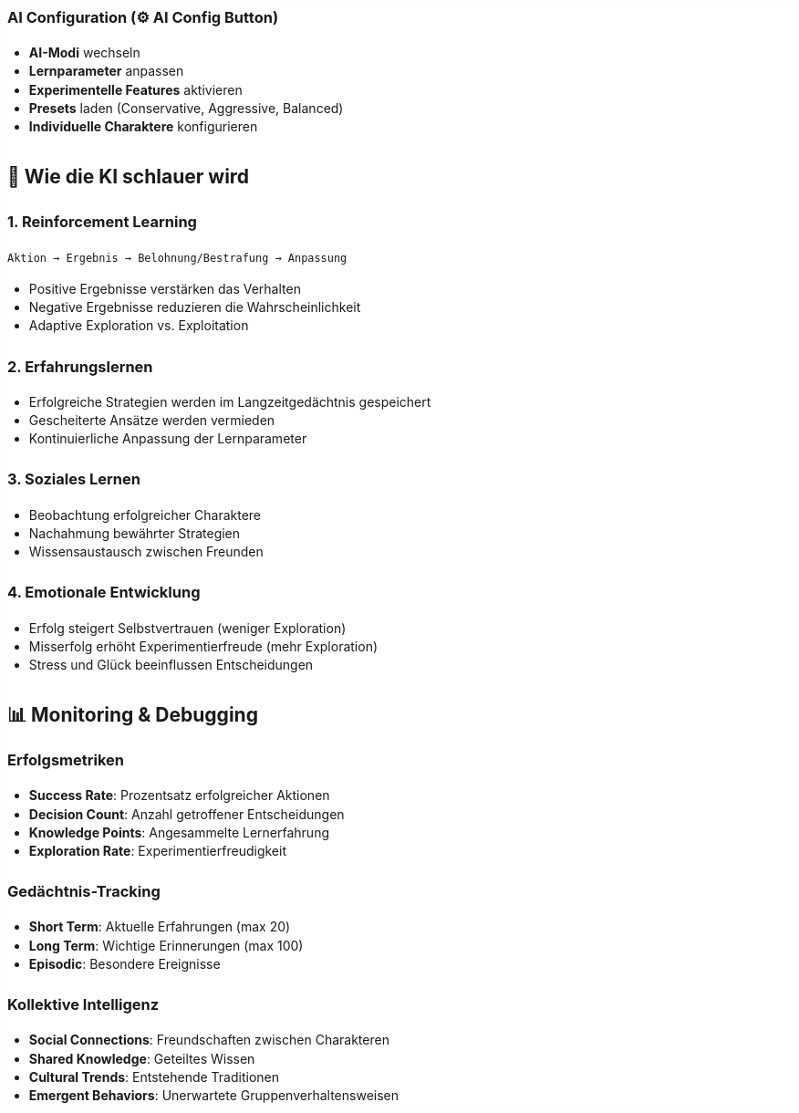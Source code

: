 ### AI Configuration (⚙️ AI Config Button)
- **AI-Modi** wechseln
- **Lernparameter** anpassen
- **Experimentelle Features** aktivieren
- **Presets** laden (Conservative, Aggressive, Balanced)
- **Individuelle Charaktere** konfigurieren

## 🧠 Wie die KI schlauer wird

### 1. **Reinforcement Learning**
```
Aktion → Ergebnis → Belohnung/Bestrafung → Anpassung
```
- Positive Ergebnisse verstärken das Verhalten
- Negative Ergebnisse reduzieren die Wahrscheinlichkeit
- Adaptive Exploration vs. Exploitation

### 2. **Erfahrungslernen**
- Erfolgreiche Strategien werden im Langzeitgedächtnis gespeichert
- Gescheiterte Ansätze werden vermieden
- Kontinuierliche Anpassung der Lernparameter

### 3. **Soziales Lernen**
- Beobachtung erfolgreicher Charaktere
- Nachahmung bewährter Strategien
- Wissensaustausch zwischen Freunden

### 4. **Emotionale Entwicklung**
- Erfolg steigert Selbstvertrauen (weniger Exploration)
- Misserfolg erhöht Experimentierfreude (mehr Exploration)
- Stress und Glück beeinflussen Entscheidungen

## 📊 Monitoring & Debugging

### Erfolgsmetriken
- **Success Rate**: Prozentsatz erfolgreicher Aktionen
- **Decision Count**: Anzahl getroffener Entscheidungen
- **Knowledge Points**: Angesammelte Lernerfahrung
- **Exploration Rate**: Experimentierfreudigkeit

### Gedächtnis-Tracking
- **Short Term**: Aktuelle Erfahrungen (max 20)
- **Long Term**: Wichtige Erinnerungen (max 100)
- **Episodic**: Besondere Ereignisse

### Kollektive Intelligenz
- **Social Connections**: Freundschaften zwischen Charakteren
- **Shared Knowledge**: Geteiltes Wissen
- **Cultural Trends**: Entstehende Traditionen
- **Emergent Behaviors**: Unerwartete Gruppenverhaltensweisen
